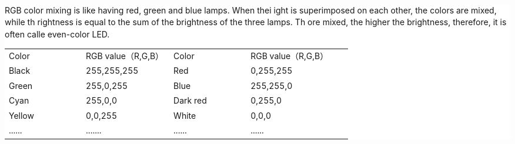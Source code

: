 
RGB color mixing is like having red, green and blue lamps. When thei ight is superimposed on each other, the colors are mixed, while th rightness is equal to the sum of the brightness of the three lamps. Th ore mixed, the higher the brightness, therefore, it is often calle even-color LED.

<table>
<colgroup>
<col style="width: 22%" />
<col style="width: 25%" />
<col style="width: 22%" />
<col style="width: 29%" />
</colgroup>
<tbody>
<tr class="odd">
<td>Color</td>
<td>RGB value（R,G,B）</td>
<td>Color</td>
<td>RGB value（R,G,B）</td>
</tr>
<tr class="even">
<td>Black</td>
<td>255,255,255</td>
<td>Red</td>
<td>0,255,255</td>
</tr>
<tr class="odd">
<td>Green</td>
<td>255,0,255</td>
<td>Blue</td>
<td>255,255,0</td>
</tr>
<tr class="even">
<td>Cyan</td>
<td>255,0,0</td>
<td>Dark red</td>
<td>0,255,0</td>
</tr>
<tr class="odd">
<td>Yellow</td>
<td>0,0,255</td>
<td>White</td>
<td>0,0,0</td>
</tr>
<tr class="even">
<td>......</td>
<td>.......</td>
<td>......</td>
<td>......</td>
</tr>
</tbody>
</table>
